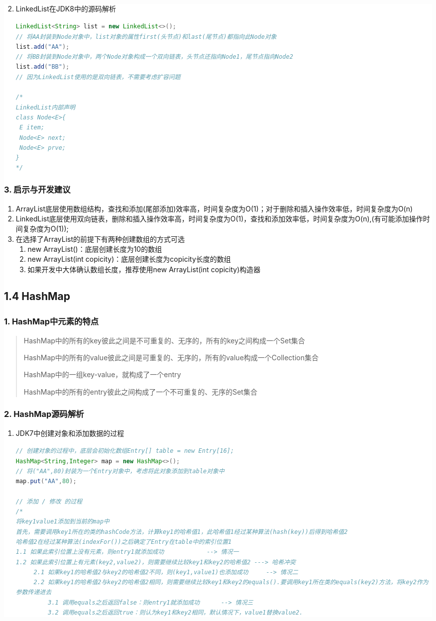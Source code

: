 2. LinkedList在JDK8中的源码解析

   ```java
   LinkedList<String> list = new LinkedList<>();
   // 将AA封装到Node对象中，list对象的属性first(头节点)和last(尾节点)都指向此Node对象
   list.add("AA"); 
   // 将BB封装到Node对象中，两个Node对象构成一个双向链表，头节点还指向Node1，尾节点指向Node2
   list.add("BB");
   // 因为LinkedList使用的是双向链表，不需要考虑扩容问题
   
   /*
   LinkedList内部声明
   class Node<E>{
   	E item;
   	Node<E> next;
   	Node<E> prve;
   }
   */
   ```

### 3. 启示与开发建议

1. ArrayList底层使用数组结构，查找和添加(尾部添加)效率高，时间复杂度为O(1)；对于删除和插入操作效率低，时间复杂度为O(n)
2. LinkedList底层使用双向链表，删除和插入操作效率高，时间复杂度为O(1)，查找和添加效率低，时间复杂度为O(n),(有可能添加操作时间复杂度为O(1));
3. 在选择了ArrayList的前提下有两种创建数组的方式可选
   1. new ArrayList()：底层创建长度为10的数组
   2. new ArrayList(int copicity)：底层创建长度为copicity长度的数组
   3. 如果开发中大体确认数组长度，推荐使用new ArrayList(int copicity)构造器



## 1.4 HashMap

### 1. HashMap中元素的特点

> HashMap中的所有的key彼此之间是不可重复的、无序的，所有的key之间构成一个Set集合
>
> HashMap中的所有的value彼此之间是可重复的、无序的，所有的value构成一个Collection集合
>
> HashMap中的一组key-value，就构成了一个entry
>
> HashMap中的所有的entry彼此之间构成了一个不可重复的、无序的Set集合

### 2. HashMap源码解析

1. JDK7中创建对象和添加数据的过程

   ```java
   // 创建对象的过程中，底层会初始化数组Entry[] table = new Entry[16];
   HashMap<String,Integer> map = new HashMap<>();
   // 将("AA",80)封装为一个Entry对象中，考虑将此对象添加到table对象中
   map.put("AA",80);
   
   // 添加 / 修改 的过程
   /*
   将key1value1添加到当前的map中
   首先，需要调用key1所在的类的hashCode方法，计算key1的哈希值1，此哈希值1经过某种算法(hash(key))后得到哈希值2
   哈希值2在经过某种算法(indexFor())之后确定了Entry在table中的索引位置1
   1.1 如果此索引位置上没有元素，则entry1就添加成功			--> 情况一
   1.2 如果此索引位置上有元素(key2,value2)，则需要继续比较key1和key2的哈希值2 ---> 哈希冲突
    	2.1 如果key1的哈希值2与key2的哈希值2不同，则(key1,value1)也添加成功		--> 情况二
    	2.2 如果key1的哈希值2与key2的哈希值2相同，则需要继续比较key1和key2的equals().要调用key1所在类的equals(key2)方法，将key2作为参数传递进去
    		3.1 调用equals之后返回false：则entry1就添加成功		--> 情况三
    		3.2 调用equals之后返回true：则认为key1和key2相同，默认情况下，value1替换value2.
   
   ```
